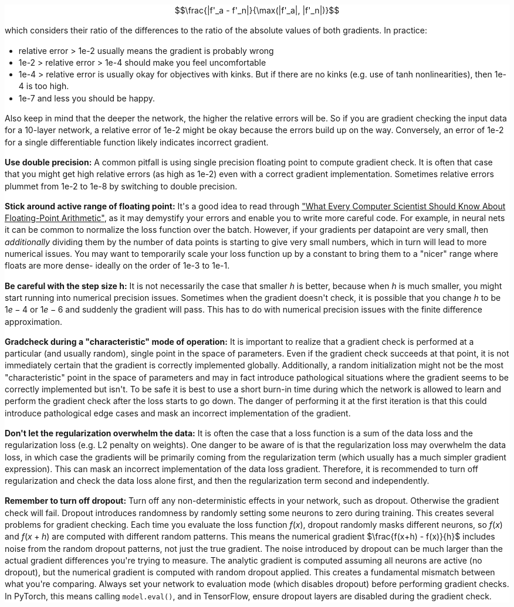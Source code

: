 $$\frac{|f'_a - f'_n|}{\max(|f'_a|, |f'_n|)}$$

which considers their ratio of the differences to the ratio of the absolute values of both gradients. In practice:

- relative error > 1e-2 usually means the gradient is probably wrong
- 1e-2 > relative error > 1e-4 should make you feel uncomfortable
- 1e-4 > relative error is usually okay for objectives with kinks. But if there are no kinks (e.g. use of tanh nonlinearities), then 1e-4 is too high.
- 1e-7 and less you should be happy.

Also keep in mind that the deeper the network, the higher the relative errors will be. So if you are gradient checking the input data for a 10-layer network, a relative error of 1e-2 might be okay because the errors build up on the way. Conversely, an error of 1e-2 for a single differentiable function likely indicates incorrect gradient.

**Use double precision:** A common pitfall is using single precision floating point to compute gradient check. It is often that case that you might get high relative errors (as high as 1e-2) even with a correct gradient implementation. Sometimes relative errors plummet from 1e-2 to 1e-8 by switching to double precision.

**Stick around active range of floating point:** It's a good idea to read through ["What Every Computer Scientist Should Know About Floating-Point Arithmetic"](http://docs.oracle.com/cd/E19957-01/806-3568/ncg_goldberg.html), as it may demystify your errors and enable you to write more careful code. For example, in neural nets it can be common to normalize the loss function over the batch. However, if your gradients per datapoint are very small, then *additionally* dividing them by the number of data points is starting to give very small numbers, which in turn will lead to more numerical issues. You may want to temporarily scale your loss function up by a constant to bring them to a "nicer" range where floats are more dense- ideally on the order of 1e-3 to 1e-1.

**Be careful with the step size h:** It is not necessarily the case that smaller $h$ is better, because when $h$ is much smaller, you might start running into numerical precision issues. Sometimes when the gradient doesn't check, it is possible that you change $h$ to be $1e-4$ or $1e-6$ and suddenly the gradient will pass. This has to do with numerical precision issues with the finite difference approximation.

**Gradcheck during a "characteristic" mode of operation:** It is important to realize that a gradient check is performed at a particular (and usually random), single point in the space of parameters. Even if the gradient check succeeds at that point, it is not immediately certain that the gradient is correctly implemented globally. Additionally, a random initialization might not be the most "characteristic" point in the space of parameters and may in fact introduce pathological situations where the gradient seems to be correctly implemented but isn't. To be safe it is best to use a short burn-in time during which the network is allowed to learn and perform the gradient check after the loss starts to go down. The danger of performing it at the first iteration is that this could introduce pathological edge cases and mask an incorrect implementation of the gradient.

**Don't let the regularization overwhelm the data:** It is often the case that a loss function is a sum of the data loss and the regularization loss (e.g. L2 penalty on weights). One danger to be aware of is that the regularization loss may overwhelm the data loss, in which case the gradients will be primarily coming from the regularization term (which usually has a much simpler gradient expression). This can mask an incorrect implementation of the data loss gradient. Therefore, it is recommended to turn off regularization and check the data loss alone first, and then the regularization term second and independently.

**Remember to turn off dropout:** Turn off any non-deterministic effects in your network, such as dropout. Otherwise the gradient check will fail. Dropout introduces randomness by randomly setting some neurons to zero during training. This creates several problems for gradient checking. Each time you evaluate the loss function $f(x)$, dropout randomly masks different neurons, so $f(x)$ and $f(x+h)$ are computed with different random patterns. This means the numerical gradient $\frac{f(x+h) - f(x)}{h}$ includes noise from the random dropout patterns, not just the true gradient. The noise introduced by dropout can be much larger than the actual gradient differences you're trying to measure. The analytic gradient is computed assuming all neurons are active (no dropout), but the numerical gradient is computed with random dropout applied. This creates a fundamental mismatch between what you're comparing. Always set your network to evaluation mode (which disables dropout) before performing gradient checks. In PyTorch, this means calling `model.eval()`, and in TensorFlow, ensure dropout layers are disabled during the gradient check.
